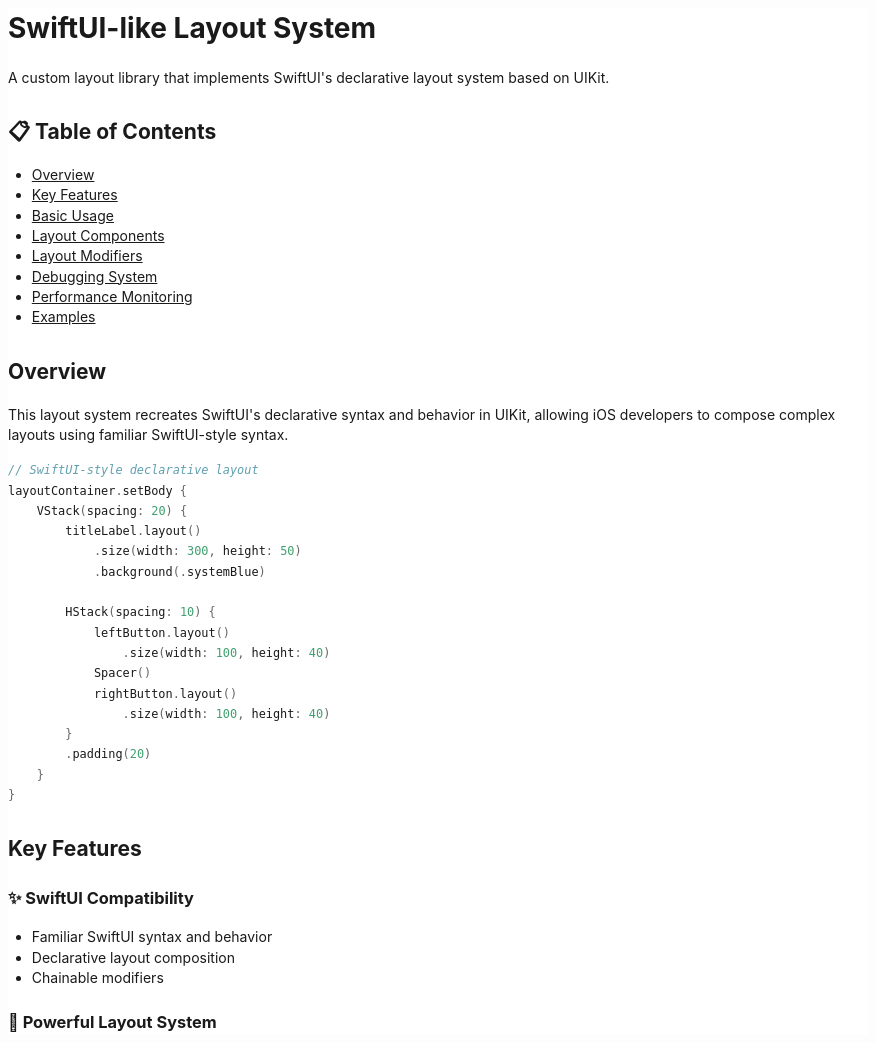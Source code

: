 # SwiftUI-like Layout System

A custom layout library that implements SwiftUI's declarative layout system based on UIKit.

## 📋 Table of Contents

- [Overview](#overview)
- [Key Features](#key-features)
- [Basic Usage](#basic-usage)
- [Layout Components](#layout-components)
- [Layout Modifiers](#layout-modifiers)
- [Debugging System](#debugging-system)
- [Performance Monitoring](#performance-monitoring)
- [Examples](#examples)

## Overview

This layout system recreates SwiftUI's declarative syntax and behavior in UIKit, allowing iOS developers to compose complex layouts using familiar SwiftUI-style syntax.

```swift
// SwiftUI-style declarative layout
layoutContainer.setBody {
    VStack(spacing: 20) {
        titleLabel.layout()
            .size(width: 300, height: 50)
            .background(.systemBlue)

        HStack(spacing: 10) {
            leftButton.layout()
                .size(width: 100, height: 40)
            Spacer()
            rightButton.layout()
                .size(width: 100, height: 40)
        }
        .padding(20)
    }
}
```

## Key Features

### ✨ **SwiftUI Compatibility**

- Familiar SwiftUI syntax and behavior
- Declarative layout composition
- Chainable modifiers

### 🔧 **Powerful Layout System**
